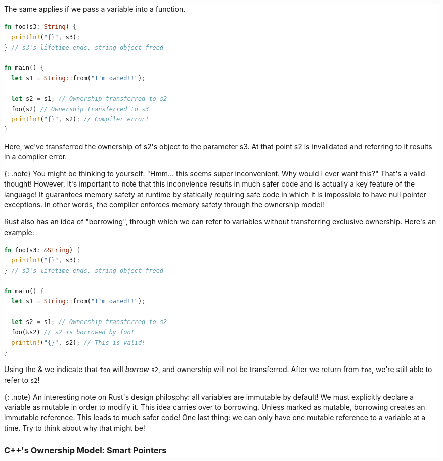 The same applies if we pass a variable into a function.

```rs 
fn foo(s3: String) {
  println!("{}", s3);  
} // s3's lifetime ends, string object freed

fn main() {
  let s1 = String::from("I'm owned!!");

  let s2 = s1; // Ownership transferred to s2
  foo(s2) // Ownership transferred to s3
  println!("{}", s2); // Compiler error!
}
```

Here, we've transferred the ownership of s2's object to the parameter s3. At that point s2 is invalidated and referring to it results in a compiler error.

{: .note}
You might be thinking to yourself: "Hmm... this seems super inconvenient. Why would I ever want this?" That's a valid thought! However, it's important to note that this inconvience results in much safer code and is actually a key feature of the language! It guarantees memory safety at runtime by statically requiring safe code in which it is impossible to have null pointer exceptions. In other words, the compiler enforces memory safety through the ownership model!

Rust also has an idea of "borrowing", through which we can refer to variables without transferring exclusive ownership. Here's an example:

```rs
fn foo(s3: &String) {
  println!("{}", s3);  
} // s3's lifetime ends, string object freed

fn main() {
  let s1 = String::from("I'm owned!!");

  let s2 = s1; // Ownership transferred to s2
  foo(&s2) // s2 is borrowed by foo!
  println!("{}", s2); // This is valid!
}
```

Using the & we indicate that `foo` will *borrow* `s2`, and ownership will not be transferred. After we return from `foo`, we're still able to refer to `s2`!

{: .note}
An interesting note on Rust's design philosphy: all variables are immutable by default! We must explicitly declare a variable as mutable in order to modify it. This idea carries over to borrowing. Unless marked as mutable, borrowing creates an immutable reference. This leads to much safer code! One last thing: we can only have one mutable reference to a variable at a time. Try to think about why that might be!

### C++'s Ownership Model: Smart Pointers
